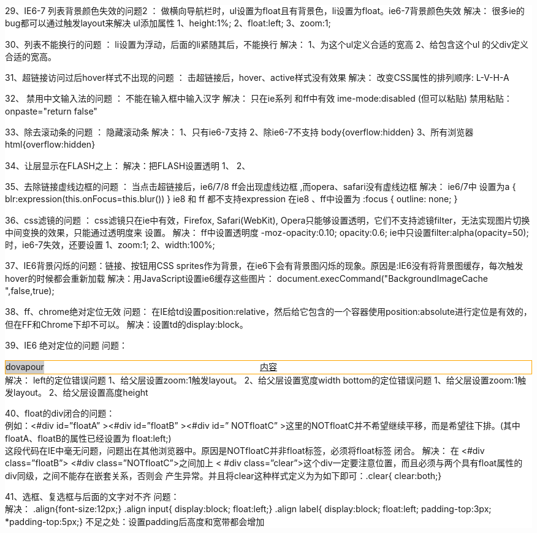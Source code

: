 29、IE6-7 列表背景颜色失效的问题2 ： 做横向导航栏时，ul设置为float且有背景色，li设置为float。ie6-7背景颜色失效 
解决： 很多ie的bug都可以通过触发layout来解决 ul添加属性 1、height:1%; 2、float:left; 3、zoom:1;
 
30、列表不能换行的问题 ：  li设置为浮动，后面的li紧随其后，不能换行
 解决： 1、为这个ul定义合适的宽高 2、给包含这个ul 的父div定义合适的宽高。
 
31、超链接访问过后hover样式不出现的问题 ： 击超链接后，hover、active样式没有效果
解决： 改变CSS属性的排列顺序: L-V-H-A
 
32、 禁用中文输入法的问题 ： 不能在输入框中输入汉字 
解决： 只在ie系列 和ff中有效 ime-mode:disabled    (但可以粘贴) 禁用粘贴： onpaste="return false"
 
33、除去滚动条的问题 ： 隐藏滚动条 
解决： 1、只有ie6-7支持<body scroll="no"> 2、除ie6-7不支持 body{overflow:hidden} 3、所有浏览器 html{overflow:hidden}
 
34、让层显示在FLASH之上：
解决：把FLASH设置透明 1、<param name=" wmode " value="transparent" /> 2、<param name="wmode" value="opaque"/>
 
35、去除链接虚线边框的问题 ： 当点击超链接后，ie6/7/8  ff会出现虚线边框 ,而opera、safari没有虚线边框
 解决： ie6/7中 设置为a { blr:expression(this.onFocus=this.blur()) }  ie8 和 ff 都不支持expression  在ie8 、ff中设置为  :focus { outline: none; }
 
36、css滤镜的问题 ： css滤镜只在ie中有效，Firefox, Safari(WebKit), Opera只能够设置透明，它们不支持滤镜filter，无法实现图片切换中间变换的效果，只能通过透明度来                                设置。 
解决： ff中设置透明度   -moz-opacity:0.10;  opacity:0.6; ie中只设置filter:alpha(opacity=50); 时，ie6-7失效，还要设置 1、zoom:1;  2、width:100%; 
 
37、IE6背景闪烁的问题：链接、按钮用CSS sprites作为背景，在ie6下会有背景图闪烁的现象。原因是:IE6没有将背景图缓存，每次触发hover的时候都会重新加载
解决：用JavaScript设置ie6缓存这些图片： document.execCommand("BackgroundImageCache ",false,true);
 
38、ff、chrome绝对定位无效 问题： 在IE给td设置position:relative，然后给它包含的一个容器使用position:absolute进行定位是有效的，但在FF和Chrome下却不可以。 
解决：设置td的display:block。
 
39、IE6 绝对定位的问题 问题： 
<div style="position:relative;border:1px solid orange;text-align:center;"> 
<div style="position:absolute;top:0;left:0; background:#CCC;">dovapour</div> 
<a href="#" title="vapour的blog">内容</a> 
</div>
解决：
left的定位错误问题 
1、给父层设置zoom:1触发layout。  2、给父层设置宽度width   
bottom的定位错误问题 
1、给父层设置zoom:1触发layout。  2、给父层设置高度height
 
40、float的div闭合的问题：  
例如：<#div id=”floatA” ><#div id=”floatB” ><#div id=” NOTfloatC” >这里的NOTfloatC并不希望继续平移，而是希望往下排。(其中floatA、floatB的属性已经设置为 float:left;)    
这段代码在IE中毫无问题，问题出在其他浏览器中。原因是NOTfloatC并非float标签，必须将float标签 闭合。
解决：
在 <#div class=”floatB”> <#div class=”NOTfloatC”>之间加上 < #div class=”clear”>这个div一定要注意位置，而且必须与两个具有float属性的div同级，之间不能存在嵌套关系，否则会 产生异常。并且将clear这种样式定义为为如下即可：.clear{ clear:both;} 
 
41、选框、复选框与后面的文字对不齐 问题：  
 解决： 
.align{font-size:12px;} 
.align input{ display:block; float:left;} 
.align label{ display:block; float:left; padding-top:3px; *padding-top:5px;} 
不足之处：设置padding后高度和宽带都会增加
 